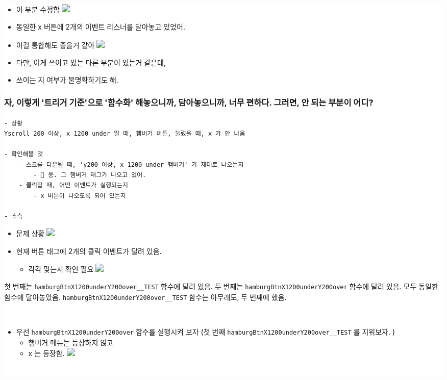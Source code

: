 - 이 부분 수정함 
![](https://i.imgur.com/AWt9xOQ.png)


- 동일한 x 버튼에 2개의 이벤트 리스너를 달아놓고 있었어. 
- 이걸 통합해도 좋을거 같아
![](https://i.imgur.com/rHe13y4.png)


- 다만, 이게 쓰이고 있는 다른 부분이 있는거 같은데, 
- 쓰이는 지 여부가 불명확하기도 해. 


###  자, 이렇게 '트리거 기준'으로 '함수화' 해놓으니까, 담아놓으니까, 너무 편하다. 그러면, 안 되는 부분이 어디? 


```
- 상황 
Yscroll 200 이상, x 1200 under 일 때, 햄버거 버튼, 눌렀을 때, x 가 안 나옴 

- 확인해볼 것 
	- 스크롤 다운될 때, 'y200 이상, x 1200 under 햄버거' 가 제대로 나오는지
		- 🔵 응. 그 햄버거 태그가 나오고 있어.
	- 클릭할 때, 어떤 이벤트가 실행되는지
		- x 버튼이 나오도록 되어 있는지 

- 추측
```

- 문제 상황
![](https://i.imgur.com/48hxyGz.png)




- 현재 버튼 태그에 2개의 클릭 이벤트가 달려 있음. 
	- 각각 맞는지 확인 필요
![](https://i.imgur.com/hK7RgG7.png)


첫 번째는 `hamburgBtnX1200underY200over__TEST` 함수에 달려 있음. 
두 번째는 `hamburgBtnX1200underY200over` 함수에 달려 있음. 
모두 동일한 함수에 달아놓았음. 
`hamburgBtnX1200underY200over__TEST` 함수는 아무래도, 두 번째에 했음. 

<br>

- 우선 `hamburgBtnX1200underY200over` 함수를 실행시켜 보자 (첫 번째 `hamburgBtnX1200underY200over__TEST` 를 지워보자. )
	- 햄버거 메뉴는 등장하지 않고 
	- x 는 등장함. 
![](https://i.imgur.com/JSVVLfx.png)

<br>
